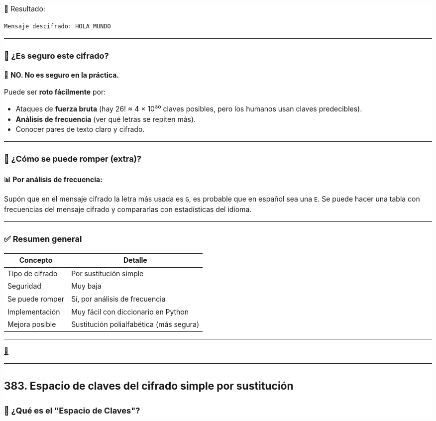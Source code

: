 🧾 Resultado:

```
Mensaje descifrado: HOLA MUNDO
```

---

### 🧠 ¿Es seguro este cifrado?

🔴 **NO. No es seguro en la práctica.**

Puede ser **roto fácilmente** por:

- Ataques de **fuerza bruta** (hay 26! ≈ 4 × 10³⁰ claves posibles, pero los humanos usan claves predecibles).
- **Análisis de frecuencia** (ver qué letras se repiten más).
- Conocer pares de texto claro y cifrado.

---

### 🔐 ¿Cómo se puede romper (extra)?

#### 📊 Por análisis de frecuencia:

Supón que en el mensaje cifrado la letra más usada es `G`, es probable que en español sea una `E`.
Se puede hacer una tabla con frecuencias del mensaje cifrado y compararlas con estadísticas del idioma.

---

### ✅ Resumen general

| Concepto        | Detalle                                 |
| --------------- | --------------------------------------- |
| Tipo de cifrado | Por sustitución simple                  |
| Seguridad       | Muy baja                                |
| Se puede romper | Sí, por análisis de frecuencia          |
| Implementación  | Muy fácil con diccionario en Python     |
| Mejora posible  | Sustitución polialfabética (más segura) |

---

[🔼](#índice)

---

## **383. Espacio de claves del cifrado simple por sustitución**

### 🧠 ¿Qué es el "Espacio de Claves"?
